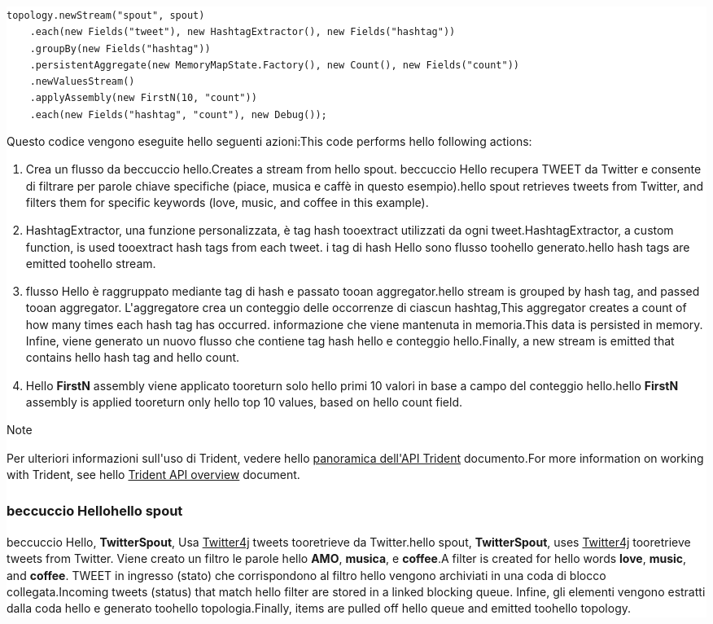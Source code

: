     topology.newStream("spout", spout)
        .each(new Fields("tweet"), new HashtagExtractor(), new Fields("hashtag"))
        .groupBy(new Fields("hashtag"))
        .persistentAggregate(new MemoryMapState.Factory(), new Count(), new Fields("count"))
        .newValuesStream()
        .applyAssembly(new FirstN(10, "count"))
        .each(new Fields("hashtag", "count"), new Debug());

<span data-ttu-id="9871f-122">Questo codice vengono eseguite hello seguenti azioni:</span><span class="sxs-lookup"><span data-stu-id="9871f-122">This code performs hello following actions:</span></span>

1. <span data-ttu-id="9871f-123">Crea un flusso da beccuccio hello.</span><span class="sxs-lookup"><span data-stu-id="9871f-123">Creates a stream from hello spout.</span></span> <span data-ttu-id="9871f-124">beccuccio Hello recupera TWEET da Twitter e consente di filtrare per parole chiave specifiche (piace, musica e caffè in questo esempio).</span><span class="sxs-lookup"><span data-stu-id="9871f-124">hello spout retrieves tweets from Twitter, and filters them for specific keywords (love, music, and coffee in this example).</span></span>

2. <span data-ttu-id="9871f-125">HashtagExtractor, una funzione personalizzata, è tag hash tooextract utilizzati da ogni tweet.</span><span class="sxs-lookup"><span data-stu-id="9871f-125">HashtagExtractor, a custom function, is used tooextract hash tags from each tweet.</span></span> <span data-ttu-id="9871f-126">i tag di hash Hello sono flusso toohello generato.</span><span class="sxs-lookup"><span data-stu-id="9871f-126">hello hash tags are emitted toohello stream.</span></span>

3. <span data-ttu-id="9871f-127">flusso Hello è raggruppato mediante tag di hash e passato tooan aggregator.</span><span class="sxs-lookup"><span data-stu-id="9871f-127">hello stream is grouped by hash tag, and passed tooan aggregator.</span></span> <span data-ttu-id="9871f-128">L'aggregatore crea un conteggio delle occorrenze di ciascun hashtag,</span><span class="sxs-lookup"><span data-stu-id="9871f-128">This aggregator creates a count of how many times each hash tag has occurred.</span></span> <span data-ttu-id="9871f-129">informazione che viene mantenuta in memoria.</span><span class="sxs-lookup"><span data-stu-id="9871f-129">This data is persisted in memory.</span></span> <span data-ttu-id="9871f-130">Infine, viene generato un nuovo flusso che contiene tag hash hello e conteggio hello.</span><span class="sxs-lookup"><span data-stu-id="9871f-130">Finally, a new stream is emitted that contains hello hash tag and hello count.</span></span>

4. <span data-ttu-id="9871f-131">Hello **FirstN** assembly viene applicato tooreturn solo hello primi 10 valori in base a campo del conteggio hello.</span><span class="sxs-lookup"><span data-stu-id="9871f-131">hello **FirstN** assembly is applied tooreturn only hello top 10 values, based on hello count field.</span></span>

> [!NOTE]
> <span data-ttu-id="9871f-132">Per ulteriori informazioni sull'uso di Trident, vedere hello [panoramica dell'API Trident](http://storm.apache.org/releases/current/Trident-API-Overview.html) documento.</span><span class="sxs-lookup"><span data-stu-id="9871f-132">For more information on working with Trident, see hello [Trident API overview](http://storm.apache.org/releases/current/Trident-API-Overview.html) document.</span></span>

### <a name="hello-spout"></a><span data-ttu-id="9871f-133">beccuccio Hello</span><span class="sxs-lookup"><span data-stu-id="9871f-133">hello spout</span></span>

<span data-ttu-id="9871f-134">beccuccio Hello, **TwitterSpout**, Usa [Twitter4j](http://twitter4j.org/en/) tweets tooretrieve da Twitter.</span><span class="sxs-lookup"><span data-stu-id="9871f-134">hello spout, **TwitterSpout**, uses [Twitter4j](http://twitter4j.org/en/) tooretrieve tweets from Twitter.</span></span> <span data-ttu-id="9871f-135">Viene creato un filtro le parole hello __AMO__, **musica**, e **coffee**.</span><span class="sxs-lookup"><span data-stu-id="9871f-135">A filter is created for hello words __love__, **music**, and **coffee**.</span></span> <span data-ttu-id="9871f-136">TWEET in ingresso (stato) che corrispondono al filtro hello vengono archiviati in una coda di blocco collegata.</span><span class="sxs-lookup"><span data-stu-id="9871f-136">Incoming tweets (status) that match hello filter are stored in a linked blocking queue.</span></span> <span data-ttu-id="9871f-137">Infine, gli elementi vengono estratti dalla coda hello e generato toohello topologia.</span><span class="sxs-lookup"><span data-stu-id="9871f-137">Finally, items are pulled off hello queue and emitted toohello topology.</span></span>
